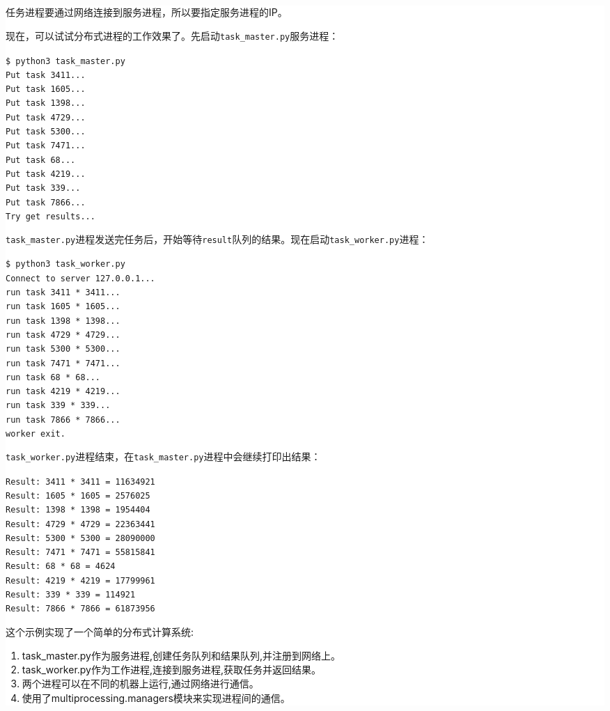 任务进程要通过网络连接到服务进程，所以要指定服务进程的IP。

现在，可以试试分布式进程的工作效果了。先启动`task_master.py`服务进程：

```shell
$ python3 task_master.py
Put task 3411...
Put task 1605...
Put task 1398...
Put task 4729...
Put task 5300...
Put task 7471...
Put task 68...
Put task 4219...
Put task 339...
Put task 7866...
Try get results...
```

`task_master.py`进程发送完任务后，开始等待`result`队列的结果。现在启动`task_worker.py`进程：

```shell
$ python3 task_worker.py
Connect to server 127.0.0.1...
run task 3411 * 3411...
run task 1605 * 1605...
run task 1398 * 1398...
run task 4729 * 4729...
run task 5300 * 5300...
run task 7471 * 7471...
run task 68 * 68...
run task 4219 * 4219...
run task 339 * 339...
run task 7866 * 7866...
worker exit.
```

`task_worker.py`进程结束，在`task_master.py`进程中会继续打印出结果：

```shell
Result: 3411 * 3411 = 11634921
Result: 1605 * 1605 = 2576025
Result: 1398 * 1398 = 1954404
Result: 4729 * 4729 = 22363441
Result: 5300 * 5300 = 28090000
Result: 7471 * 7471 = 55815841
Result: 68 * 68 = 4624
Result: 4219 * 4219 = 17799961
Result: 339 * 339 = 114921
Result: 7866 * 7866 = 61873956
```

这个示例实现了一个简单的分布式计算系统:

1. task_master.py作为服务进程,创建任务队列和结果队列,并注册到网络上。
2. task_worker.py作为工作进程,连接到服务进程,获取任务并返回结果。
3. 两个进程可以在不同的机器上运行,通过网络进行通信。
4. 使用了multiprocessing.managers模块来实现进程间的通信。
